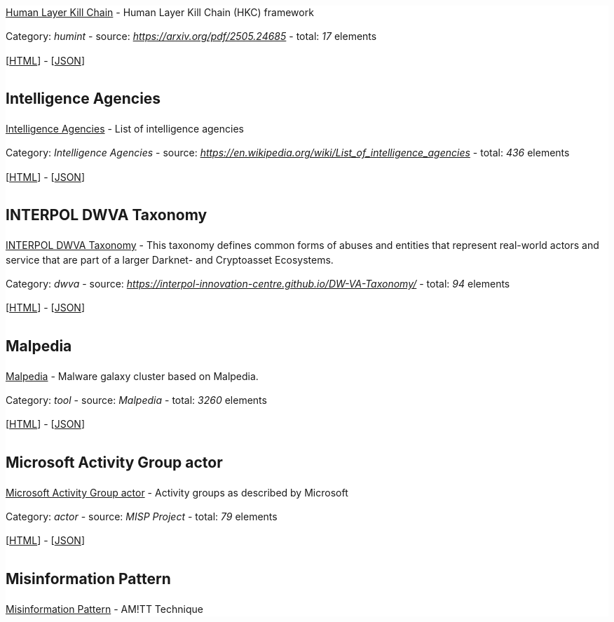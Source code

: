 [Human Layer Kill Chain](https://www.misp-galaxy.org/human-kill-chain) - Human Layer Kill Chain (HKC) framework

Category: *humint* - source: *https://arxiv.org/pdf/2505.24685* - total: *17* elements

[[HTML](https://www.misp-galaxy.org/human-kill-chain)] - [[JSON](https://github.com/MISP/misp-galaxy/blob/main/clusters/human-kill-chain.json)]

## Intelligence Agencies

[Intelligence Agencies](https://www.misp-galaxy.org/intelligence-agencies) - List of intelligence agencies

Category: *Intelligence Agencies* - source: *https://en.wikipedia.org/wiki/List_of_intelligence_agencies* - total: *436* elements

[[HTML](https://www.misp-galaxy.org/intelligence-agencies)] - [[JSON](https://github.com/MISP/misp-galaxy/blob/main/clusters/intelligence-agencies.json)]

## INTERPOL DWVA Taxonomy

[INTERPOL DWVA Taxonomy](https://www.misp-galaxy.org/interpol-dwva) - This taxonomy defines common forms of abuses and entities that represent real-world actors and service that are part of a larger Darknet- and Cryptoasset Ecosystems.

Category: *dwva* - source: *https://interpol-innovation-centre.github.io/DW-VA-Taxonomy/* - total: *94* elements

[[HTML](https://www.misp-galaxy.org/interpol-dwva)] - [[JSON](https://github.com/MISP/misp-galaxy/blob/main/clusters/interpol-dwva.json)]

## Malpedia

[Malpedia](https://www.misp-galaxy.org/malpedia) - Malware galaxy cluster based on Malpedia.

Category: *tool* - source: *Malpedia* - total: *3260* elements

[[HTML](https://www.misp-galaxy.org/malpedia)] - [[JSON](https://github.com/MISP/misp-galaxy/blob/main/clusters/malpedia.json)]

## Microsoft Activity Group actor

[Microsoft Activity Group actor](https://www.misp-galaxy.org/microsoft-activity-group) - Activity groups as described by Microsoft

Category: *actor* - source: *MISP Project* - total: *79* elements

[[HTML](https://www.misp-galaxy.org/microsoft-activity-group)] - [[JSON](https://github.com/MISP/misp-galaxy/blob/main/clusters/microsoft-activity-group.json)]

## Misinformation Pattern

[Misinformation Pattern](https://www.misp-galaxy.org/misinfosec-amitt-misinformation-pattern) - AM!TT Technique
